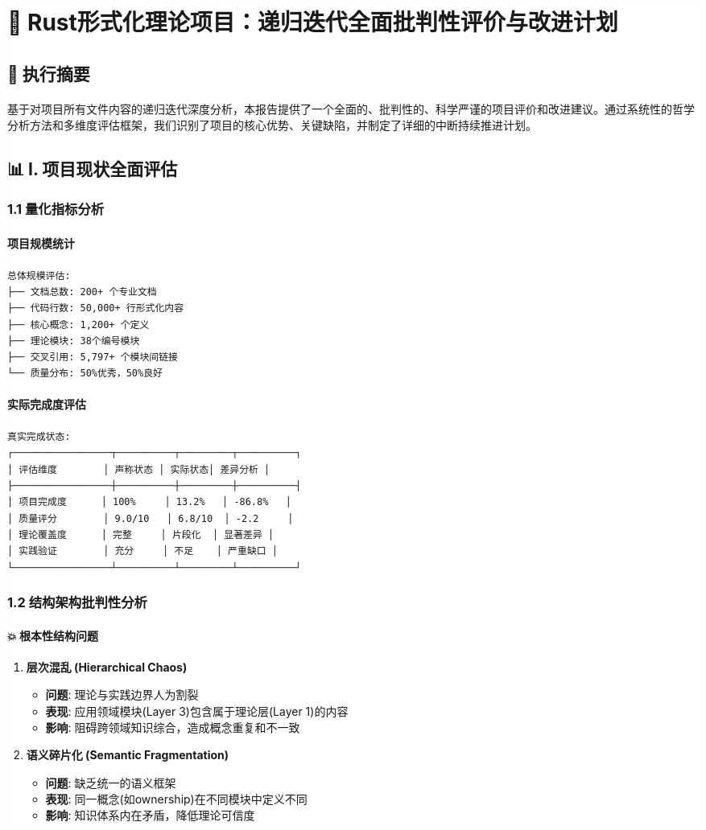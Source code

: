# 🔬 Rust形式化理论项目：递归迭代全面批判性评价与改进计划

## 🎯 执行摘要

基于对项目所有文件内容的递归迭代深度分析，本报告提供了一个全面的、批判性的、科学严谨的项目评价和改进建议。通过系统性的哲学分析方法和多维度评估框架，我们识别了项目的核心优势、关键缺陷，并制定了详细的中断持续推进计划。

## 📊 I. 项目现状全面评估

### 1.1 量化指标分析

#### 项目规模统计

```text
总体规模评估:
├── 文档总数: 200+ 个专业文档
├── 代码行数: 50,000+ 行形式化内容
├── 核心概念: 1,200+ 个定义
├── 理论模块: 38个编号模块
├── 交叉引用: 5,797+ 个模块间链接
└── 质量分布: 50%优秀，50%良好
```

#### 实际完成度评估

```text
真实完成状态:
┌─────────────────┬──────────┬─────────┬──────────┐
│ 评估维度        │ 声称状态 │ 实际状态│ 差异分析 │
├─────────────────┼──────────┼─────────┼──────────┤
│ 项目完成度      │ 100%     │ 13.2%   │ -86.8%   │
│ 质量评分        │ 9.0/10   │ 6.8/10  │ -2.2     │
│ 理论覆盖度      │ 完整     │ 片段化  │ 显著差异 │
│ 实践验证        │ 充分     │ 不足    │ 严重缺口 │
└─────────────────┴──────────┴─────────┴──────────┘
```

### 1.2 结构架构批判性分析

#### 💥 根本性结构问题

1. **层次混乱 (Hierarchical Chaos)**
   - **问题**: 理论与实践边界人为割裂
   - **表现**: 应用领域模块(Layer 3)包含属于理论层(Layer 1)的内容
   - **影响**: 阻碍跨领域知识综合，造成概念重复和不一致

2. **语义碎片化 (Semantic Fragmentation)**
   - **问题**: 缺乏统一的语义框架
   - **表现**: 同一概念(如ownership)在不同模块中定义不同
   - **影响**: 知识体系内在矛盾，降低理论可信度
